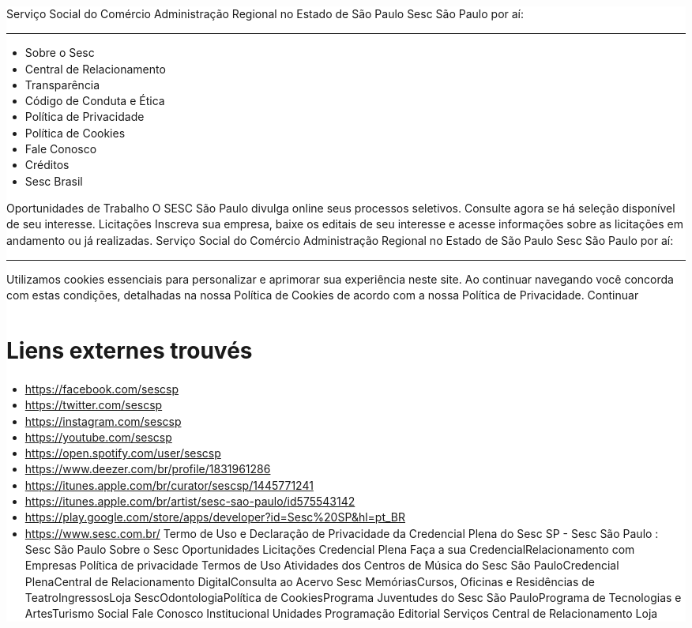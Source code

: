 Serviço Social do Comércio
Administração Regional no Estado de São Paulo
Sesc São Paulo por aí:
  *   *   *   *   *   *   *   *   *   * 

  * Sobre o Sesc
  * Central de Relacionamento
  * Transparência
  * Código de Conduta e Ética
  * Política de Privacidade
  * Política de Cookies
  * Fale Conosco
  * Créditos
  * Sesc Brasil


Oportunidades de Trabalho
O SESC São Paulo divulga online seus processos seletivos. Consulte agora se há seleção disponível de seu interesse.
Licitações
Inscreva sua empresa, baixe os editais de seu interesse e acesse informações sobre as licitações em andamento ou já realizadas.
Serviço Social do Comércio
Administração Regional no Estado de São Paulo
Sesc São Paulo por aí:
  *   *   *   *   *   *   *   *   *   * 

Utilizamos cookies essenciais para personalizar e aprimorar sua experiência neste site. Ao continuar navegando você concorda com estas condições, detalhadas na nossa Política de Cookies de acordo com a nossa Política de Privacidade.
Continuar 


# Liens externes trouvés
- https://facebook.com/sescsp
- https://twitter.com/sescsp
- https://instagram.com/sescsp
- https://youtube.com/sescsp
- https://open.spotify.com/user/sescsp
- https://www.deezer.com/br/profile/1831961286
- https://itunes.apple.com/br/curator/sescsp/1445771241
- https://itunes.apple.com/br/artist/sesc-sao-paulo/id575543142
- https://play.google.com/store/apps/developer?id=Sesc%20SP&hl=pt_BR
- https://www.sesc.com.br/
Termo de Uso e Declaração de Privacidade da Credencial Plena do Sesc SP - Sesc São Paulo : Sesc São Paulo
Sobre o Sesc
Oportunidades
Licitações
Credencial Plena
Faça a sua CredencialRelacionamento com Empresas
Política de privacidade
Termos de Uso
Atividades dos Centros de Música do Sesc São PauloCredencial PlenaCentral de Relacionamento DigitalConsulta ao Acervo Sesc MemóriasCursos, Oficinas e Residências de TeatroIngressosLoja SescOdontologiaPolítica de CookiesPrograma Juventudes do Sesc São PauloPrograma de Tecnologias e ArtesTurismo Social 
Fale Conosco
Institucional
Unidades
Programação
Editorial
Serviços
Central de Relacionamento
Loja